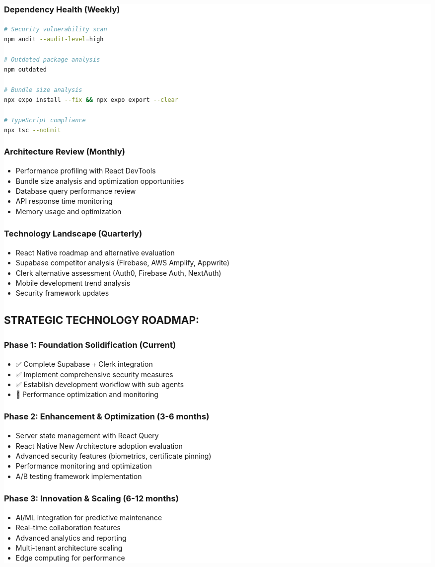 ### Dependency Health (Weekly)
```bash
# Security vulnerability scan
npm audit --audit-level=high

# Outdated package analysis
npm outdated

# Bundle size analysis
npx expo install --fix && npx expo export --clear

# TypeScript compliance
npx tsc --noEmit
```

### Architecture Review (Monthly)
- Performance profiling with React DevTools
- Bundle size analysis and optimization opportunities
- Database query performance review
- API response time monitoring
- Memory usage and optimization

### Technology Landscape (Quarterly)
- React Native roadmap and alternative evaluation
- Supabase competitor analysis (Firebase, AWS Amplify, Appwrite)
- Clerk alternative assessment (Auth0, Firebase Auth, NextAuth)
- Mobile development trend analysis
- Security framework updates

## STRATEGIC TECHNOLOGY ROADMAP:

### Phase 1: Foundation Solidification (Current)
- ✅ Complete Supabase + Clerk integration
- ✅ Implement comprehensive security measures
- ✅ Establish development workflow with sub agents
- 🔄 Performance optimization and monitoring

### Phase 2: Enhancement & Optimization (3-6 months)
- Server state management with React Query
- React Native New Architecture adoption evaluation
- Advanced security features (biometrics, certificate pinning)
- Performance monitoring and optimization
- A/B testing framework implementation

### Phase 3: Innovation & Scaling (6-12 months)
- AI/ML integration for predictive maintenance
- Real-time collaboration features
- Advanced analytics and reporting
- Multi-tenant architecture scaling
- Edge computing for performance
